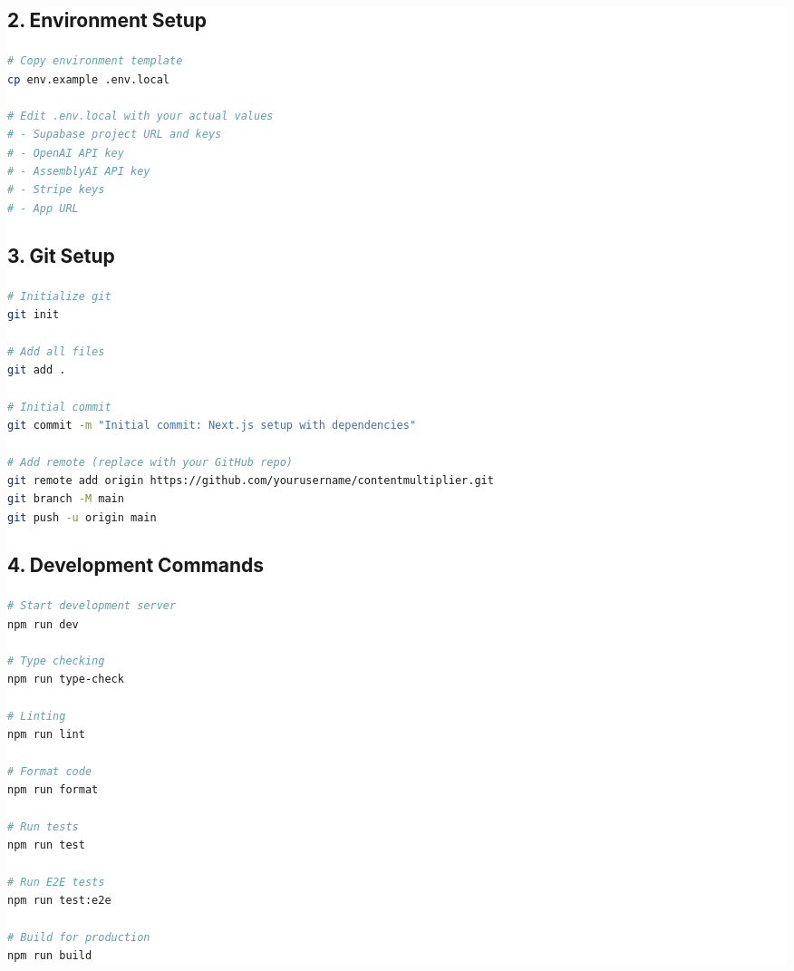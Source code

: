 ## 2. Environment Setup

```bash
# Copy environment template
cp env.example .env.local

# Edit .env.local with your actual values
# - Supabase project URL and keys
# - OpenAI API key
# - AssemblyAI API key
# - Stripe keys
# - App URL
```

## 3. Git Setup

```bash
# Initialize git
git init

# Add all files
git add .

# Initial commit
git commit -m "Initial commit: Next.js setup with dependencies"

# Add remote (replace with your GitHub repo)
git remote add origin https://github.com/yourusername/contentmultiplier.git
git branch -M main
git push -u origin main
```

## 4. Development Commands

```bash
# Start development server
npm run dev

# Type checking
npm run type-check

# Linting
npm run lint

# Format code
npm run format

# Run tests
npm run test

# Run E2E tests
npm run test:e2e

# Build for production
npm run build
```
